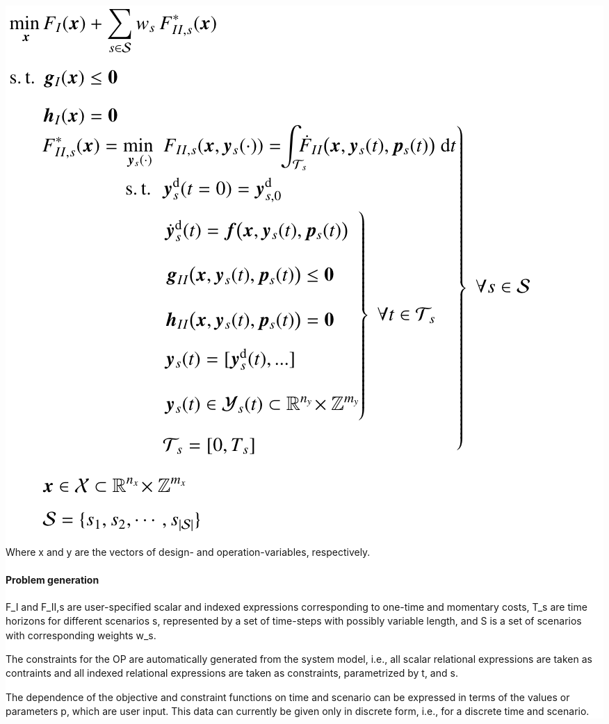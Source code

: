 ![](Prob.png)

Where x and y are the vectors of design- and operation-variables, respectively.

#### Problem generation
F_I and F_II,s are user-specified scalar and indexed expressions corresponding to one-time and momentary costs, T_s are time horizons for different scenarios s, represented by a set of time-steps with possibly variable length, and S is a set of scenarios with corresponding weights w_s.

The constraints for the OP are automatically generated from the system model, i.e., all scalar relational expressions are taken as contraints and all indexed relational expressions are taken as constraints, parametrized by t, and s.

The dependence of the objective and constraint functions on time and scenario can be expressed in terms of the values or parameters p, which are user input.
This data can currently be given only in discrete form, i.e., for a discrete time and scenario.
